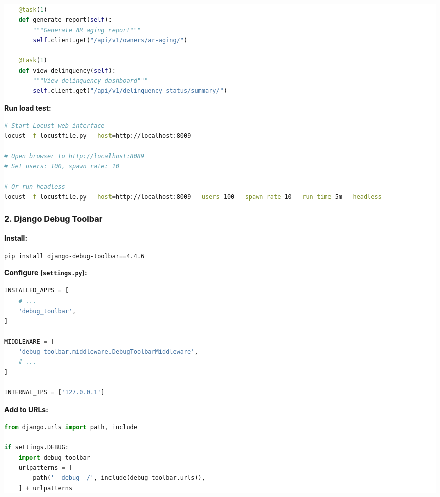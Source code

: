 ```python
    @task(1)
    def generate_report(self):
        """Generate AR aging report"""
        self.client.get("/api/v1/owners/ar-aging/")

    @task(1)
    def view_delinquency(self):
        """View delinquency dashboard"""
        self.client.get("/api/v1/delinquency-status/summary/")
```

**Run load test:**
```bash
# Start Locust web interface
locust -f locustfile.py --host=http://localhost:8009

# Open browser to http://localhost:8089
# Set users: 100, spawn rate: 10

# Or run headless
locust -f locustfile.py --host=http://localhost:8009 --users 100 --spawn-rate 10 --run-time 5m --headless
```

### 2. Django Debug Toolbar

**Install:**
```bash
pip install django-debug-toolbar==4.4.6
```

**Configure (`settings.py`):**
```python
INSTALLED_APPS = [
    # ...
    'debug_toolbar',
]

MIDDLEWARE = [
    'debug_toolbar.middleware.DebugToolbarMiddleware',
    # ...
]

INTERNAL_IPS = ['127.0.0.1']
```

**Add to URLs:**
```python
from django.urls import path, include

if settings.DEBUG:
    import debug_toolbar
    urlpatterns = [
        path('__debug__/', include(debug_toolbar.urls)),
    ] + urlpatterns
```
